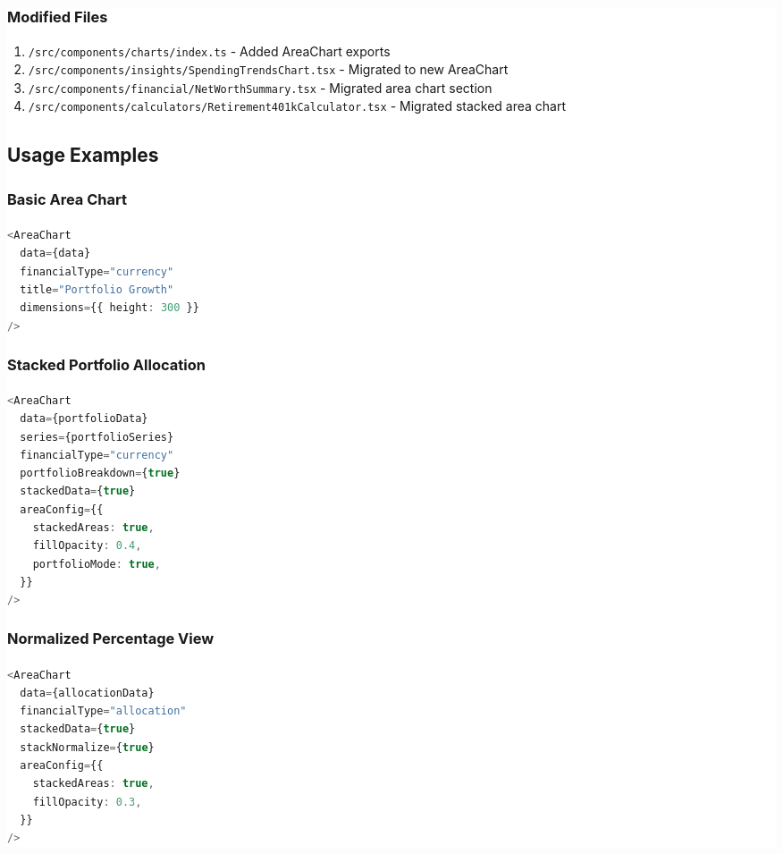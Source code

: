 ### Modified Files

1. `/src/components/charts/index.ts` - Added AreaChart exports
2. `/src/components/insights/SpendingTrendsChart.tsx` - Migrated to new AreaChart
3. `/src/components/financial/NetWorthSummary.tsx` - Migrated area chart section
4. `/src/components/calculators/Retirement401kCalculator.tsx` - Migrated stacked area chart

## Usage Examples

### Basic Area Chart

```typescript
<AreaChart
  data={data}
  financialType="currency"
  title="Portfolio Growth"
  dimensions={{ height: 300 }}
/>
```

### Stacked Portfolio Allocation

```typescript
<AreaChart
  data={portfolioData}
  series={portfolioSeries}
  financialType="currency"
  portfolioBreakdown={true}
  stackedData={true}
  areaConfig={{
    stackedAreas: true,
    fillOpacity: 0.4,
    portfolioMode: true,
  }}
/>
```

### Normalized Percentage View

```typescript
<AreaChart
  data={allocationData}
  financialType="allocation"
  stackedData={true}
  stackNormalize={true}
  areaConfig={{
    stackedAreas: true,
    fillOpacity: 0.3,
  }}
/>
```
